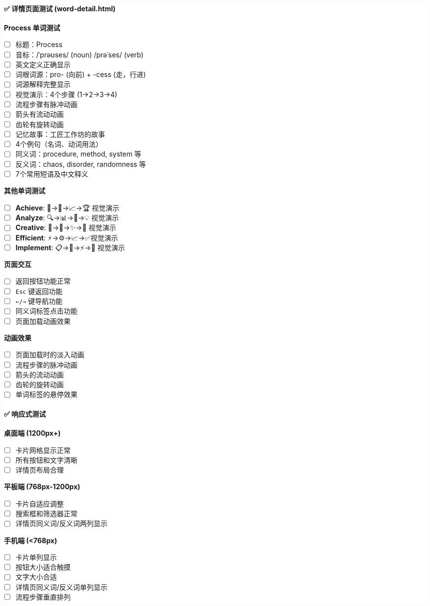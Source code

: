 #### ✅ 详情页面测试 (word-detail.html)

**Process 单词测试**
- [ ] 标题：Process
- [ ] 音标：/ˈprəʊses/ (noun) /prəˈses/ (verb)
- [ ] 英文定义正确显示
- [ ] 词根词源：pro- (向前) + -cess (走，行进)
- [ ] 词源解释完整显示
- [ ] 视觉演示：4个步骤 (1→2→3→4)
- [ ] 流程步骤有脉冲动画
- [ ] 箭头有流动动画
- [ ] 齿轮有旋转动画
- [ ] 记忆故事：工匠工作坊的故事
- [ ] 4个例句（名词、动词用法）
- [ ] 同义词：procedure, method, system 等
- [ ] 反义词：chaos, disorder, randomness 等
- [ ] 7个常用短语及中文释义

**其他单词测试**
- [ ] **Achieve**: 🎯→💪→📈→🏆 视觉演示
- [ ] **Analyze**: 🔍→📊→🧩→💡 视觉演示
- [ ] **Creative**: 💭→🎨→✨→🌟 视觉演示
- [ ] **Efficient**: ⚡→⚙️→📈→✅视觉演示
- [ ] **Implement**: 📋→🔧→⚡→🎯 视觉演示

**页面交互**
- [ ] 返回按钮功能正常
- [ ] `Esc` 键返回功能
- [ ] `←/→` 键导航功能
- [ ] 同义词标签点击功能
- [ ] 页面加载动画效果

**动画效果**
- [ ] 页面加载时的淡入动画
- [ ] 流程步骤的脉冲动画
- [ ] 箭头的流动动画
- [ ] 齿轮的旋转动画
- [ ] 单词标签的悬停效果

#### ✅ 响应式测试

**桌面端 (1200px+)**
- [ ] 卡片网格显示正常
- [ ] 所有按钮和文字清晰
- [ ] 详情页布局合理

**平板端 (768px-1200px)**
- [ ] 卡片自适应调整
- [ ] 搜索框和筛选器正常
- [ ] 详情页同义词/反义词两列显示

**手机端 (<768px)**
- [ ] 卡片单列显示
- [ ] 按钮大小适合触摸
- [ ] 文字大小合适
- [ ] 详情页同义词/反义词单列显示
- [ ] 流程步骤垂直排列
